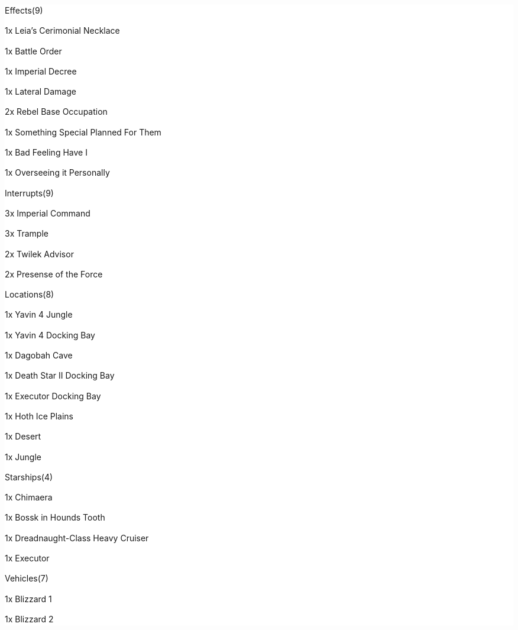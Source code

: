 
Effects(9) 


1x Leia’s Cerimonial Necklace

1x Battle Order 

1x Imperial Decree 

1x Lateral Damage 

2x Rebel Base Occupation 

1x Something Special Planned For Them

1x Bad Feeling Have I 

1x Overseeing it Personally 


Interrupts(9) 

3x Imperial Command 

3x Trample 

2x Twilek Advisor 

2x Presense of the Force 


Locations(8) 

1x Yavin 4 Jungle 

1x Yavin 4 Docking Bay 

1x Dagobah Cave 

1x Death Star II Docking Bay 

1x Executor Docking Bay 

1x Hoth Ice Plains 

1x Desert 

1x Jungle 


Starships(4) 

1x Chimaera 

1x Bossk in Hounds Tooth 

1x Dreadnaught-Class Heavy Cruiser 

1x Executor 


Vehicles(7) 

1x Blizzard 1 

1x Blizzard 2 
